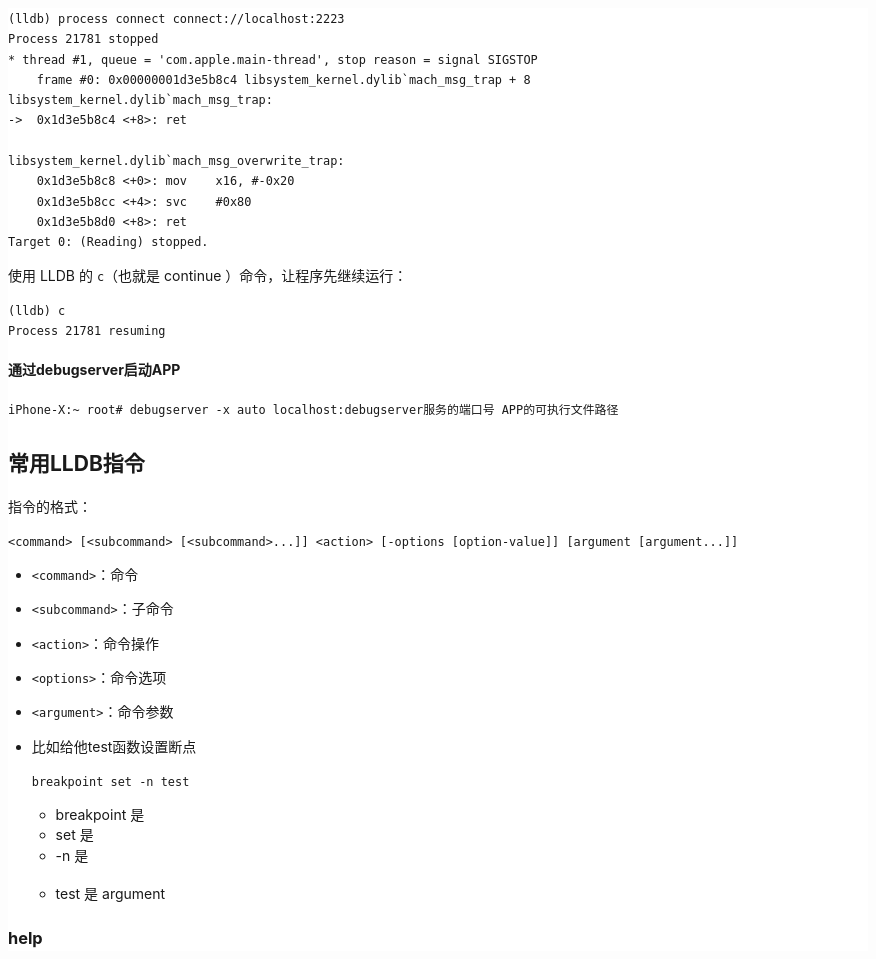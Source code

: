```
(lldb) process connect connect://localhost:2223
Process 21781 stopped
* thread #1, queue = 'com.apple.main-thread', stop reason = signal SIGSTOP
    frame #0: 0x00000001d3e5b8c4 libsystem_kernel.dylib`mach_msg_trap + 8
libsystem_kernel.dylib`mach_msg_trap:
->  0x1d3e5b8c4 <+8>: ret

libsystem_kernel.dylib`mach_msg_overwrite_trap:
    0x1d3e5b8c8 <+0>: mov    x16, #-0x20
    0x1d3e5b8cc <+4>: svc    #0x80
    0x1d3e5b8d0 <+8>: ret
Target 0: (Reading) stopped.
```

使用 LLDB 的 `c`（也就是 continue ）命令，让程序先继续运行：

```
(lldb) c
Process 21781 resuming
```

#### 通过debugserver启动APP

```
iPhone-X:~ root# debugserver -x auto localhost:debugserver服务的端口号 APP的可执行文件路径
```

## 常用LLDB指令

指令的格式：

```
<command> [<subcommand> [<subcommand>...]] <action> [-options [option-value]] [argument [argument...]]
```

- `<command>`：命令

- `<subcommand>`：子命令

- `<action>`：命令操作

- `<options>`：命令选项

- `<argument>`：命令参数

- 比如给他test函数设置断点

  `breakpoint set -n test`

  - breakpoint 是 <command>
  - set 是 <action>
  - -n 是 <option>
  - test 是 argument

### help
